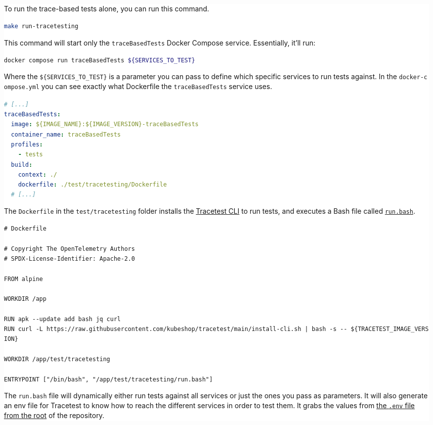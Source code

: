 To run the trace-based tests alone, you can run this command.

```bash
make run-tracetesting
```

This command will start only the `traceBasedTests` Docker Compose service.
Essentially, it’ll run:

```bash
docker compose run traceBasedTests ${SERVICES_TO_TEST}
```

Where the `${SERVICES_TO_TEST}` is a parameter you can pass to define which
specific services to run tests against. In the `docker-compose.yml` you can see
exactly what Dockerfile the `traceBasedTests` service uses.

```yaml
# [...]
traceBasedTests:
  image: ${IMAGE_NAME}:${IMAGE_VERSION}-traceBasedTests
  container_name: traceBasedTests
  profiles:
    - tests
  build:
    context: ./
    dockerfile: ./test/tracetesting/Dockerfile
  # [...]
```

The `Dockerfile` in the `test/tracetesting` folder installs the
[Tracetest CLI](https://docs.tracetest.io/cli/cli-installation-reference) to run
tests, and executes a Bash file called
[`run.bash`](https://github.com/kubeshop/opentelemetry-demo/blob/main/test/tracetesting/run.bash).

```docker
# Dockerfile

# Copyright The OpenTelemetry Authors
# SPDX-License-Identifier: Apache-2.0

FROM alpine

WORKDIR /app

RUN apk --update add bash jq curl
RUN curl -L https://raw.githubusercontent.com/kubeshop/tracetest/main/install-cli.sh | bash -s -- ${TRACETEST_IMAGE_VERSION}

WORKDIR /app/test/tracetesting

ENTRYPOINT ["/bin/bash", "/app/test/tracetesting/run.bash"]
```

The `run.bash` file will dynamically either run tests against all services or
just the ones you pass as parameters. It will also generate an env file for
Tracetest to know how to reach the different services in order to test them. It
grabs the values from
[the `.env` file from the root](https://github.com/kubeshop/opentelemetry-demo/blob/main/.env)
of the repository.
